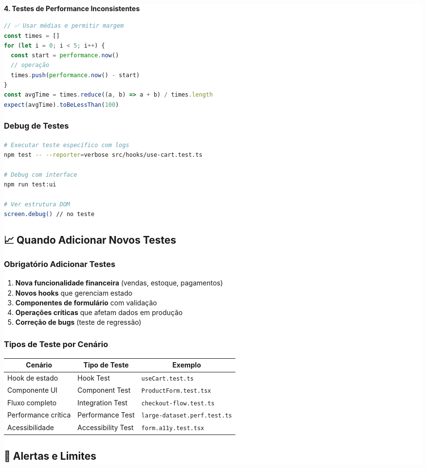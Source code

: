 **4. Testes de Performance Inconsistentes**
```typescript
// ✅ Usar médias e permitir margem
const times = []
for (let i = 0; i < 5; i++) {
  const start = performance.now()
  // operação
  times.push(performance.now() - start)
}
const avgTime = times.reduce((a, b) => a + b) / times.length
expect(avgTime).toBeLessThan(100)
```

### Debug de Testes

```bash
# Executar teste específico com logs
npm test -- --reporter=verbose src/hooks/use-cart.test.ts

# Debug com interface
npm run test:ui

# Ver estrutura DOM
screen.debug() // no teste
```

## 📈 Quando Adicionar Novos Testes

### Obrigatório Adicionar Testes

1. **Nova funcionalidade financeira** (vendas, estoque, pagamentos)
2. **Novos hooks** que gerenciam estado
3. **Componentes de formulário** com validação
4. **Operações críticas** que afetam dados em produção
5. **Correção de bugs** (teste de regressão)

### Tipos de Teste por Cenário

| Cenário | Tipo de Teste | Exemplo |
|---------|---------------|---------|
| Hook de estado | Hook Test | `useCart.test.ts` |
| Componente UI | Component Test | `ProductForm.test.tsx` |
| Fluxo completo | Integration Test | `checkout-flow.test.ts` |
| Performance crítica | Performance Test | `large-dataset.perf.test.ts` |
| Acessibilidade | Accessibility Test | `form.a11y.test.tsx` |

## 🚨 Alertas e Limites
